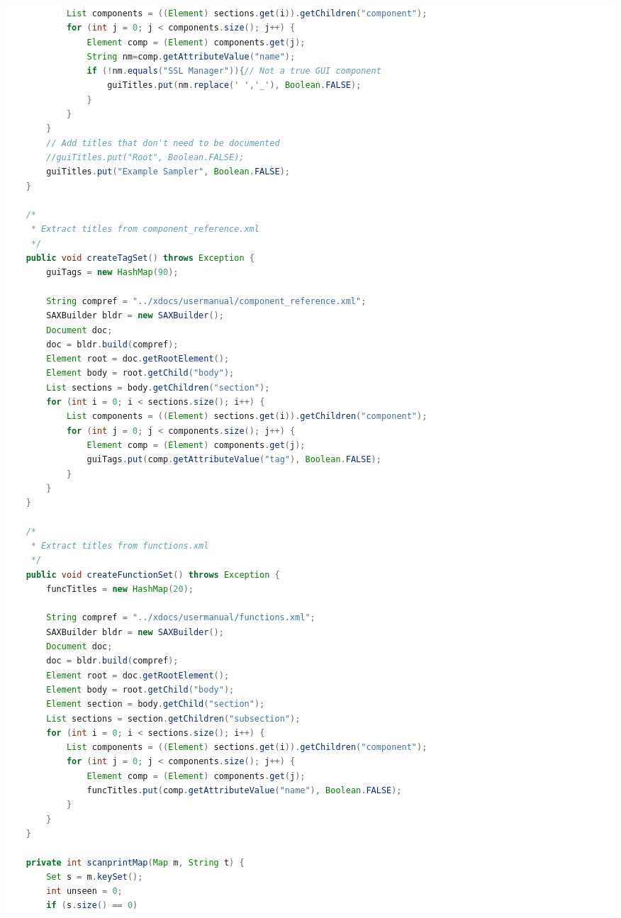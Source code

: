 ```java
			List components = ((Element) sections.get(i)).getChildren("component");
			for (int j = 0; j < components.size(); j++) {
				Element comp = (Element) components.get(j);
                String nm=comp.getAttributeValue("name");
                if (!nm.equals("SSL Manager")){// Not a true GUI component
				    guiTitles.put(nm.replace(' ','_'), Boolean.FALSE);
                }
			}
		}
		// Add titles that don't need to be documented
		//guiTitles.put("Root", Boolean.FALSE);
		guiTitles.put("Example Sampler", Boolean.FALSE);
	}

	/*
	 * Extract titles from component_reference.xml
	 */
	public void createTagSet() throws Exception {
		guiTags = new HashMap(90);

		String compref = "../xdocs/usermanual/component_reference.xml";
		SAXBuilder bldr = new SAXBuilder();
		Document doc;
		doc = bldr.build(compref);
		Element root = doc.getRootElement();
		Element body = root.getChild("body");
		List sections = body.getChildren("section");
		for (int i = 0; i < sections.size(); i++) {
			List components = ((Element) sections.get(i)).getChildren("component");
			for (int j = 0; j < components.size(); j++) {
				Element comp = (Element) components.get(j);
				guiTags.put(comp.getAttributeValue("tag"), Boolean.FALSE);
			}
		}
	}

	/*
	 * Extract titles from functions.xml
	 */
	public void createFunctionSet() throws Exception {
		funcTitles = new HashMap(20);

		String compref = "../xdocs/usermanual/functions.xml";
		SAXBuilder bldr = new SAXBuilder();
		Document doc;
		doc = bldr.build(compref);
		Element root = doc.getRootElement();
		Element body = root.getChild("body");
		Element section = body.getChild("section");
		List sections = section.getChildren("subsection");
		for (int i = 0; i < sections.size(); i++) {
			List components = ((Element) sections.get(i)).getChildren("component");
			for (int j = 0; j < components.size(); j++) {
				Element comp = (Element) components.get(j);
				funcTitles.put(comp.getAttributeValue("name"), Boolean.FALSE);
			}
		}
	}

	private int scanprintMap(Map m, String t) {
		Set s = m.keySet();
		int unseen = 0;
		if (s.size() == 0)
```